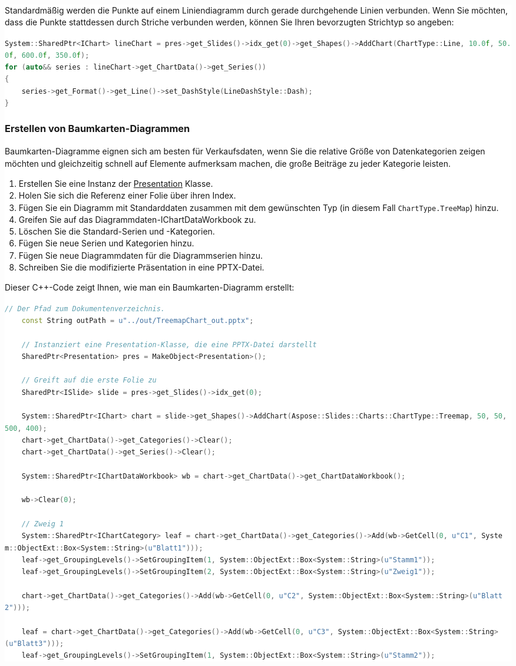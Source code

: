 Standardmäßig werden die Punkte auf einem Liniendiagramm durch gerade durchgehende Linien verbunden. Wenn Sie möchten, dass die Punkte stattdessen durch Striche verbunden werden, können Sie Ihren bevorzugten Strichtyp so angeben:

```c++
System::SharedPtr<IChart> lineChart = pres->get_Slides()->idx_get(0)->get_Shapes()->AddChart(ChartType::Line, 10.0f, 50.0f, 600.0f, 350.0f);
for (auto&& series : lineChart->get_ChartData()->get_Series())
{
    series->get_Format()->get_Line()->set_DashStyle(LineDashStyle::Dash);
}
```

### **Erstellen von Baumkarten-Diagrammen**

Baumkarten-Diagramme eignen sich am besten für Verkaufsdaten, wenn Sie die relative Größe von Datenkategorien zeigen möchten und gleichzeitig schnell auf Elemente aufmerksam machen, die große Beiträge zu jeder Kategorie leisten. 

1. Erstellen Sie eine Instanz der [Presentation](https://reference.aspose.com/slides/cpp/class/aspose.slides.presentation) Klasse.
1. Holen Sie sich die Referenz einer Folie über ihren Index.
1. Fügen Sie ein Diagramm mit Standarddaten zusammen mit dem gewünschten Typ (in diesem Fall `ChartType.TreeMap`) hinzu.
1. Greifen Sie auf das Diagrammdaten-IChartDataWorkbook zu.
1. Löschen Sie die Standard-Serien und -Kategorien.
1. Fügen Sie neue Serien und Kategorien hinzu.
1. Fügen Sie neue Diagrammdaten für die Diagrammserien hinzu.
1. Schreiben Sie die modifizierte Präsentation in eine PPTX-Datei.

Dieser C++-Code zeigt Ihnen, wie man ein Baumkarten-Diagramm erstellt:

```c++
// Der Pfad zum Dokumentenverzeichnis.
	const String outPath = u"../out/TreemapChart_out.pptx";

	// Instanziert eine Presentation-Klasse, die eine PPTX-Datei darstellt
	SharedPtr<Presentation> pres = MakeObject<Presentation>();

	// Greift auf die erste Folie zu
	SharedPtr<ISlide> slide = pres->get_Slides()->idx_get(0);

	System::SharedPtr<IChart> chart = slide->get_Shapes()->AddChart(Aspose::Slides::Charts::ChartType::Treemap, 50, 50, 500, 400);
	chart->get_ChartData()->get_Categories()->Clear();
	chart->get_ChartData()->get_Series()->Clear();

	System::SharedPtr<IChartDataWorkbook> wb = chart->get_ChartData()->get_ChartDataWorkbook();

	wb->Clear(0);

	// Zweig 1
	System::SharedPtr<IChartCategory> leaf = chart->get_ChartData()->get_Categories()->Add(wb->GetCell(0, u"C1", System::ObjectExt::Box<System::String>(u"Blatt1")));
	leaf->get_GroupingLevels()->SetGroupingItem(1, System::ObjectExt::Box<System::String>(u"Stamm1"));
	leaf->get_GroupingLevels()->SetGroupingItem(2, System::ObjectExt::Box<System::String>(u"Zweig1"));

	chart->get_ChartData()->get_Categories()->Add(wb->GetCell(0, u"C2", System::ObjectExt::Box<System::String>(u"Blatt2")));

	leaf = chart->get_ChartData()->get_Categories()->Add(wb->GetCell(0, u"C3", System::ObjectExt::Box<System::String>(u"Blatt3")));
	leaf->get_GroupingLevels()->SetGroupingItem(1, System::ObjectExt::Box<System::String>(u"Stamm2"));
```